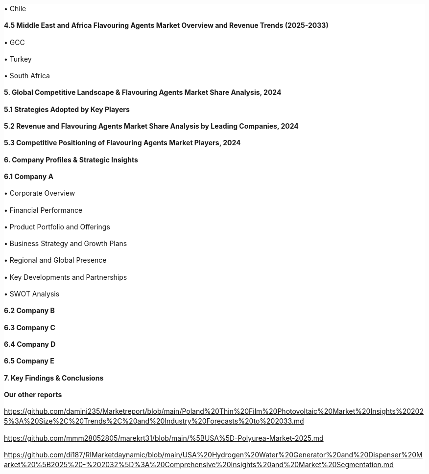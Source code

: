 • Chile

<strong>4.5 Middle East and Africa Flavouring Agents Market Overview and Revenue Trends (2025-2033)</strong>

• GCC

• Turkey

• South Africa

<strong>5. Global Competitive Landscape & Flavouring Agents Market Share Analysis, 2024</strong>

<strong>5.1 Strategies Adopted by Key Players</strong>

<strong>5.2 Revenue and Flavouring Agents Market Share Analysis by Leading Companies, 2024</strong>

<strong>5.3 Competitive Positioning of Flavouring Agents Market Players, 2024</strong>

<strong>6. Company Profiles & Strategic Insights</strong>

<strong>6.1 Company A</strong>

• Corporate Overview

• Financial Performance

• Product Portfolio and Offerings

• Business Strategy and Growth Plans

• Regional and Global Presence

• Key Developments and Partnerships

• SWOT Analysis

<strong>6.2 Company B</strong>

<strong>6.3 Company C</strong>

<strong>6.4 Company D</strong>

<strong>6.5 Company E</strong>

<strong>7. Key Findings & Conclusions</strong>

<strong>Our other reports</strong>

<a href=https://github.com/damini235/Marketreport/blob/main/Poland%20Thin%20Film%20Photovoltaic%20Market%20Insights%202025%3A%20Size%2C%20Trends%2C%20and%20Industry%20Forecasts%20to%202033.md>https://github.com/damini235/Marketreport/blob/main/Poland%20Thin%20Film%20Photovoltaic%20Market%20Insights%202025%3A%20Size%2C%20Trends%2C%20and%20Industry%20Forecasts%20to%202033.md</a>

<a href=https://github.com/mmm28052805/marekrt31/blob/main/%5BUSA%5D-Polyurea-Market-2025.md>https://github.com/mmm28052805/marekrt31/blob/main/%5BUSA%5D-Polyurea-Market-2025.md</a>

<a href=https://github.com/di187/RIMarketdaynamic/blob/main/USA%20Hydrogen%20Water%20Generator%20and%20Dispenser%20Market%20%5B2025%20-%202032%5D%3A%20Comprehensive%20Insights%20and%20Market%20Segmentation.md>https://github.com/di187/RIMarketdaynamic/blob/main/USA%20Hydrogen%20Water%20Generator%20and%20Dispenser%20Market%20%5B2025%20-%202032%5D%3A%20Comprehensive%20Insights%20and%20Market%20Segmentation.md</a>
